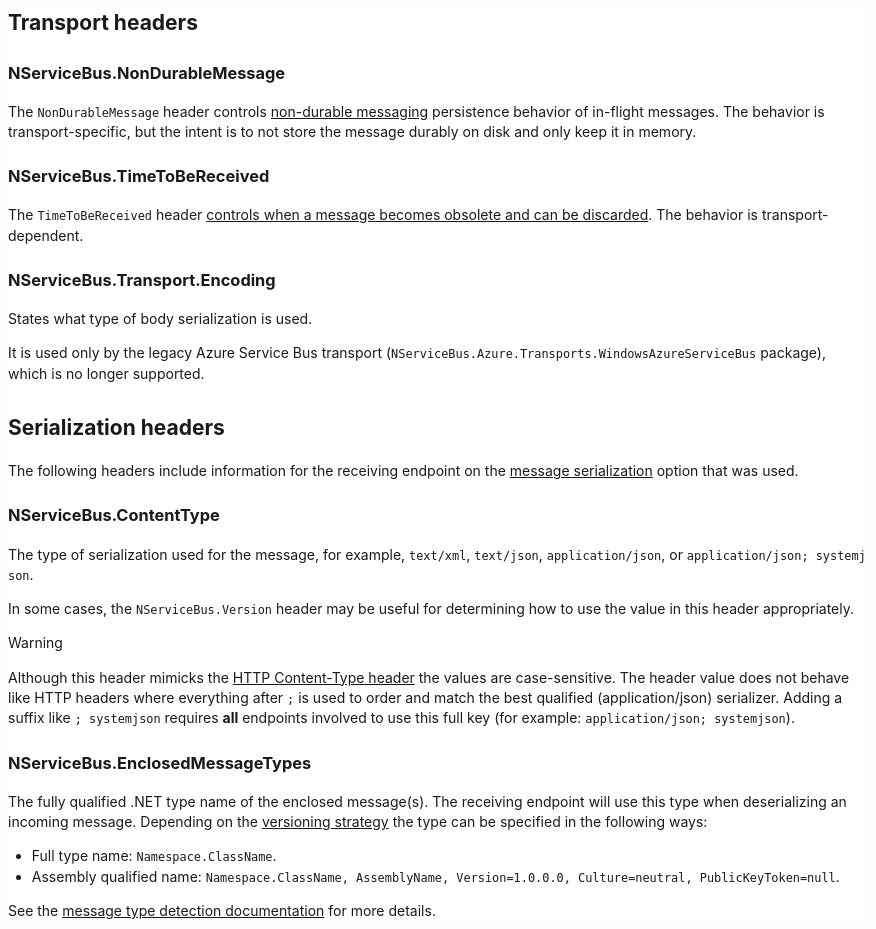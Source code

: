 ## Transport headers

### NServiceBus.NonDurableMessage

The `NonDurableMessage` header controls [non-durable messaging](non-durable-messaging.md) persistence behavior of in-flight messages. The behavior is transport-specific, but the intent is to not store the message durably on disk and only keep it in memory.

### NServiceBus.TimeToBeReceived

The `TimeToBeReceived` header [controls when a message becomes obsolete and can be discarded](discard-old-messages.md). The behavior is transport-dependent.

### NServiceBus.Transport.Encoding

States what type of body serialization is used.

It is used only by the legacy Azure Service Bus transport (`NServiceBus.Azure.Transports.WindowsAzureServiceBus` package), which is no longer supported.

## Serialization headers

The following headers include information for the receiving endpoint on the [message serialization](/nservicebus/serialization/) option that was used.

### NServiceBus.ContentType

The type of serialization used for the message, for example, `text/xml`, `text/json`, `application/json`, or `application/json; systemjson`.

In some cases, the `NServiceBus.Version` header may be useful for determining how to use the value in this header appropriately.

> [!WARNING]
> Although this header mimicks the [HTTP Content-Type header](https://www.rfc-editor.org/rfc/rfc9110.html#name-content-type) the values are case-sensitive. The header value does not behave like HTTP headers where everything after `;` is used to order and match the best qualified (application/json) serializer. Adding a suffix like `; systemjson` requires **all** endpoints involved to use this full key (for example: `application/json; systemjson`).

### NServiceBus.EnclosedMessageTypes

The fully qualified .NET type name of the enclosed message(s). The receiving endpoint will use this type when deserializing an incoming message. Depending on the [versioning strategy](/samples/versioning/) the type can be specified in the following ways:

* Full type name: `Namespace.ClassName`.
* Assembly qualified name: `Namespace.ClassName, AssemblyName, Version=1.0.0.0, Culture=neutral, PublicKeyToken=null`.

See the [message type detection documentation](/nservicebus/messaging/message-type-detection.md) for more details.
